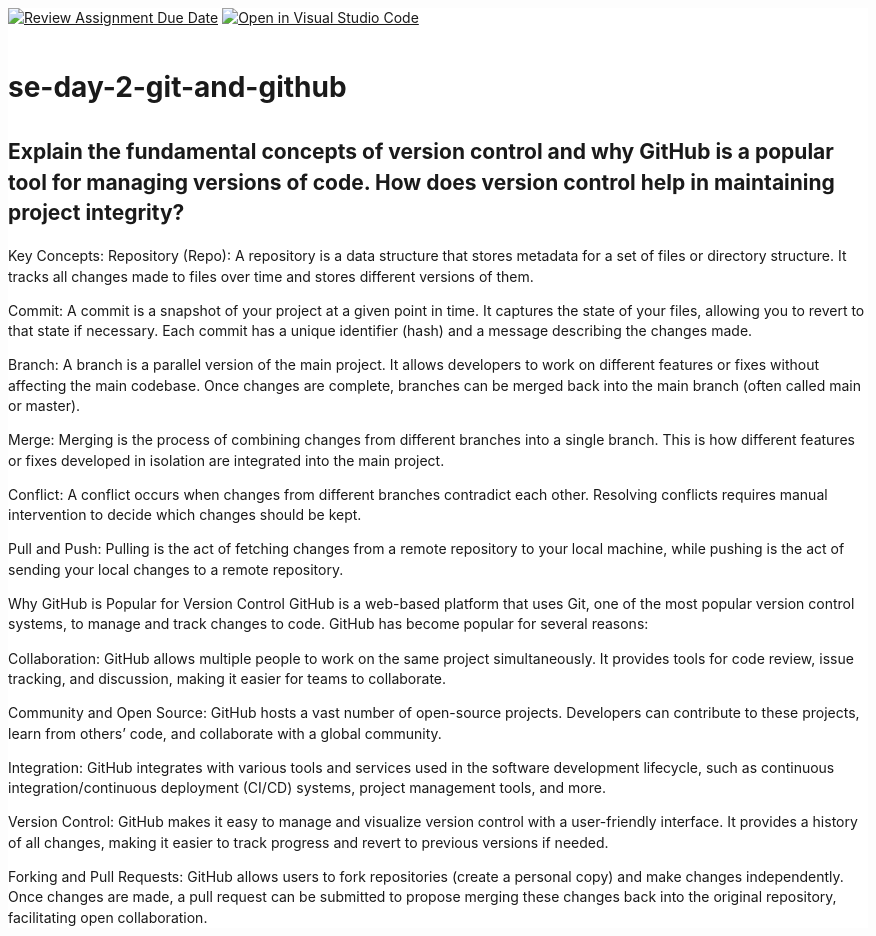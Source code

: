 [![Review Assignment Due Date](https://classroom.github.com/assets/deadline-readme-button-22041afd0340ce965d47ae6ef1cefeee28c7c493a6346c4f15d667ab976d596c.svg)](https://classroom.github.com/a/8wgCKhpZ)
[![Open in Visual Studio Code](https://classroom.github.com/assets/open-in-vscode-2e0aaae1b6195c2367325f4f02e2d04e9abb55f0b24a779b69b11b9e10269abc.svg)](https://classroom.github.com/online_ide?assignment_repo_id=15585667&assignment_repo_type=AssignmentRepo)
# se-day-2-git-and-github
## Explain the fundamental concepts of version control and why GitHub is a popular tool for managing versions of code. How does version control help in maintaining project integrity?
Key Concepts:
Repository (Repo): A repository is a data structure that stores metadata for a set of files or directory structure. It tracks all changes made to files over time and stores different versions of them.

Commit: A commit is a snapshot of your project at a given point in time. It captures the state of your files, allowing you to revert to that state if necessary. Each commit has a unique identifier (hash) and a message describing the changes made.

Branch: A branch is a parallel version of the main project. It allows developers to work on different features or fixes without affecting the main codebase. Once changes are complete, branches can be merged back into the main branch (often called main or master).

Merge: Merging is the process of combining changes from different branches into a single branch. This is how different features or fixes developed in isolation are integrated into the main project.

Conflict: A conflict occurs when changes from different branches contradict each other. Resolving conflicts requires manual intervention to decide which changes should be kept.

Pull and Push: Pulling is the act of fetching changes from a remote repository to your local machine, while pushing is the act of sending your local changes to a remote repository.

Why GitHub is Popular for Version Control
GitHub is a web-based platform that uses Git, one of the most popular version control systems, to manage and track changes to code. GitHub has become popular for several reasons:

Collaboration: GitHub allows multiple people to work on the same project simultaneously. It provides tools for code review, issue tracking, and discussion, making it easier for teams to collaborate.

Community and Open Source: GitHub hosts a vast number of open-source projects. Developers can contribute to these projects, learn from others’ code, and collaborate with a global community.

Integration: GitHub integrates with various tools and services used in the software development lifecycle, such as continuous integration/continuous deployment (CI/CD) systems, project management tools, and more.

Version Control: GitHub makes it easy to manage and visualize version control with a user-friendly interface. It provides a history of all changes, making it easier to track progress and revert to previous versions if needed.

Forking and Pull Requests: GitHub allows users to fork repositories (create a personal copy) and make changes independently. Once changes are made, a pull request can be submitted to propose merging these changes back into the original repository, facilitating open collaboration.
